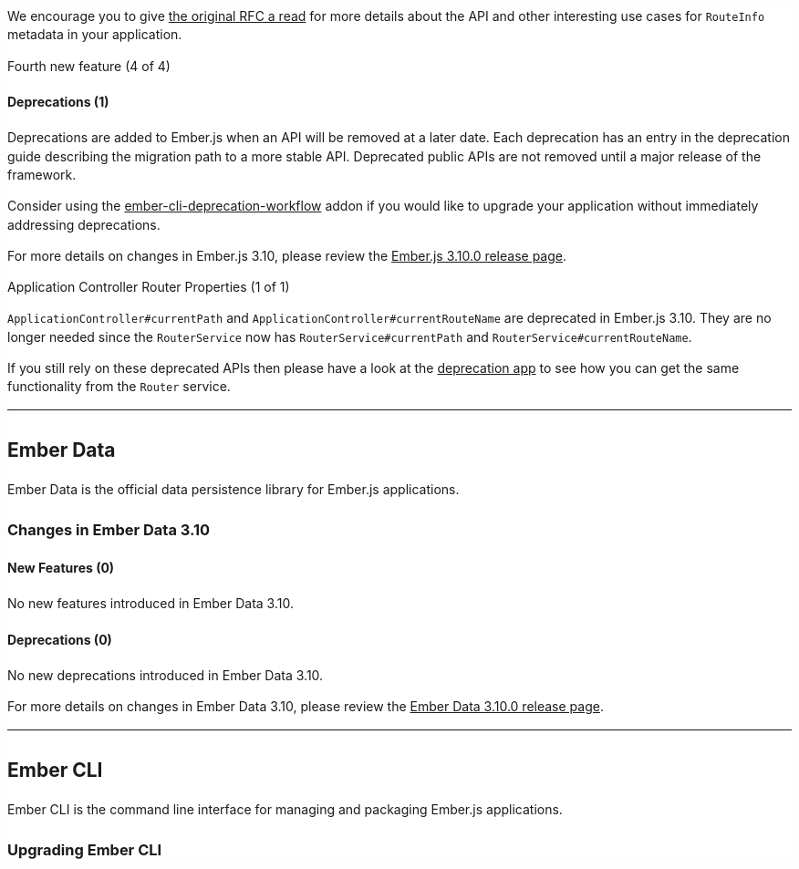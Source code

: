We encourage you to give [the original RFC a read](https://emberjs.github.io/rfcs/0398-RouteInfo-Metadata.html) for more details about the API and other interesting use cases for `RouteInfo` metadata in your application.

Fourth new feature (4 of 4)


#### Deprecations (1)

Deprecations are added to Ember.js when an API will be removed at a later date. Each deprecation has an entry in the deprecation guide describing the migration path to a more stable API. Deprecated public APIs are not removed until a major release of the framework.

Consider using the [ember-cli-deprecation-workflow](https://github.com/mixonic/ember-cli-deprecation-workflow) addon if you would like to upgrade your application without immediately addressing deprecations.

For more details on changes in Ember.js 3.10, please review the [Ember.js 3.10.0 release page](https://github.com/emberjs/ember.js/releases/tag/v3.10.0).

Application Controller Router Properties (1 of 1)

`ApplicationController#currentPath` and `ApplicationController#currentRouteName` are deprecated in Ember.js 3.10. They are no longer needed since the `RouterService` now has `RouterService#currentPath` and `RouterService#currentRouteName`.

If you still rely on these deprecated APIs then please have a look at the [deprecation app](https://deprecations.emberjs.com/v3.x#toc_application-controller-router-properties) to see how you can get the same functionality from the `Router` service.

---

## Ember Data

Ember Data is the official data persistence library for Ember.js applications.

### Changes in Ember Data 3.10

#### New Features (0)

No new features introduced in Ember Data 3.10.

#### Deprecations (0)

No new deprecations introduced in Ember Data 3.10.


For more details on changes in Ember Data 3.10, please review the
[Ember Data 3.10.0 release page](https://github.com/emberjs/data/releases/tag/v3.10.0).

---

## Ember CLI

Ember CLI is the command line interface for managing and packaging Ember.js applications.

### Upgrading Ember CLI
